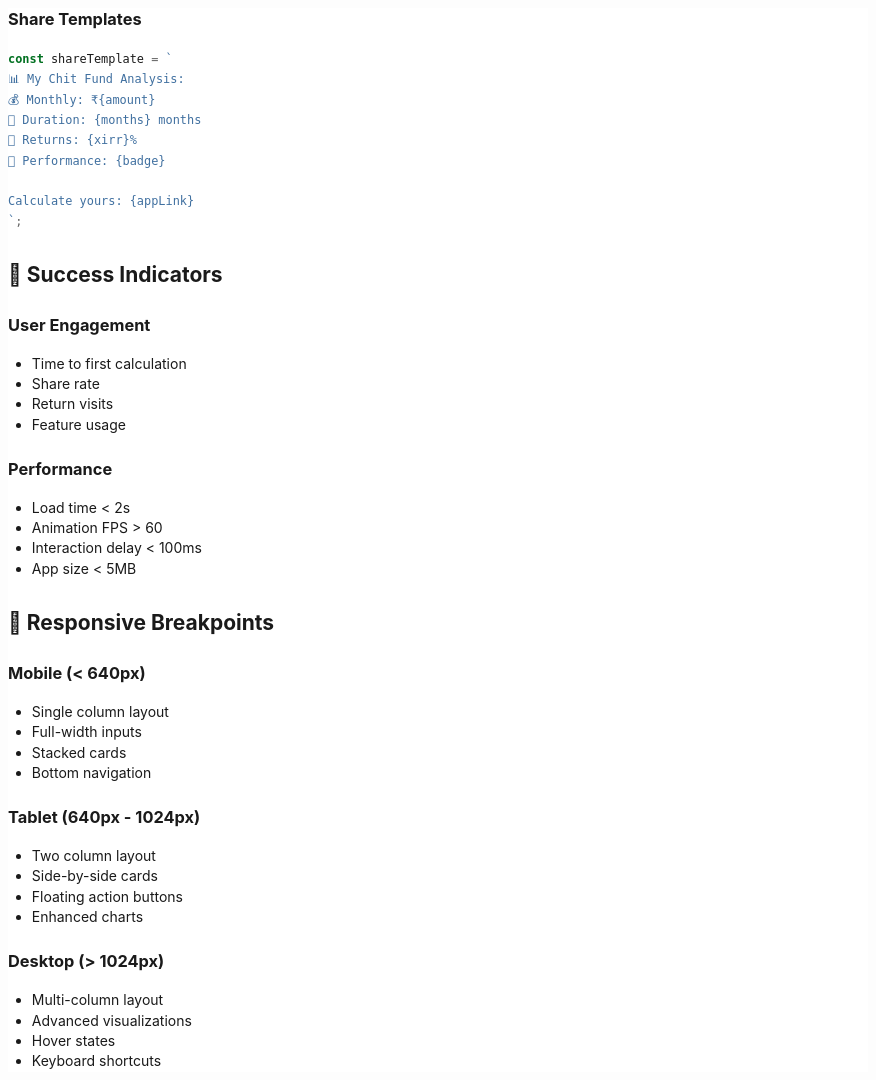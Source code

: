 ```typescript
```

### Share Templates
```typescript
const shareTemplate = `
📊 My Chit Fund Analysis:
💰 Monthly: ₹{amount}
📅 Duration: {months} months
💫 Returns: {xirr}%
🎯 Performance: {badge}

Calculate yours: {appLink}
`;
```

## 🎯 Success Indicators

### User Engagement
- Time to first calculation
- Share rate
- Return visits
- Feature usage

### Performance
- Load time < 2s
- Animation FPS > 60
- Interaction delay < 100ms
- App size < 5MB

## 📱 Responsive Breakpoints

### Mobile (< 640px)
- Single column layout
- Full-width inputs
- Stacked cards
- Bottom navigation

### Tablet (640px - 1024px)
- Two column layout
- Side-by-side cards
- Floating action buttons
- Enhanced charts

### Desktop (> 1024px)
- Multi-column layout
- Advanced visualizations
- Hover states
- Keyboard shortcuts
